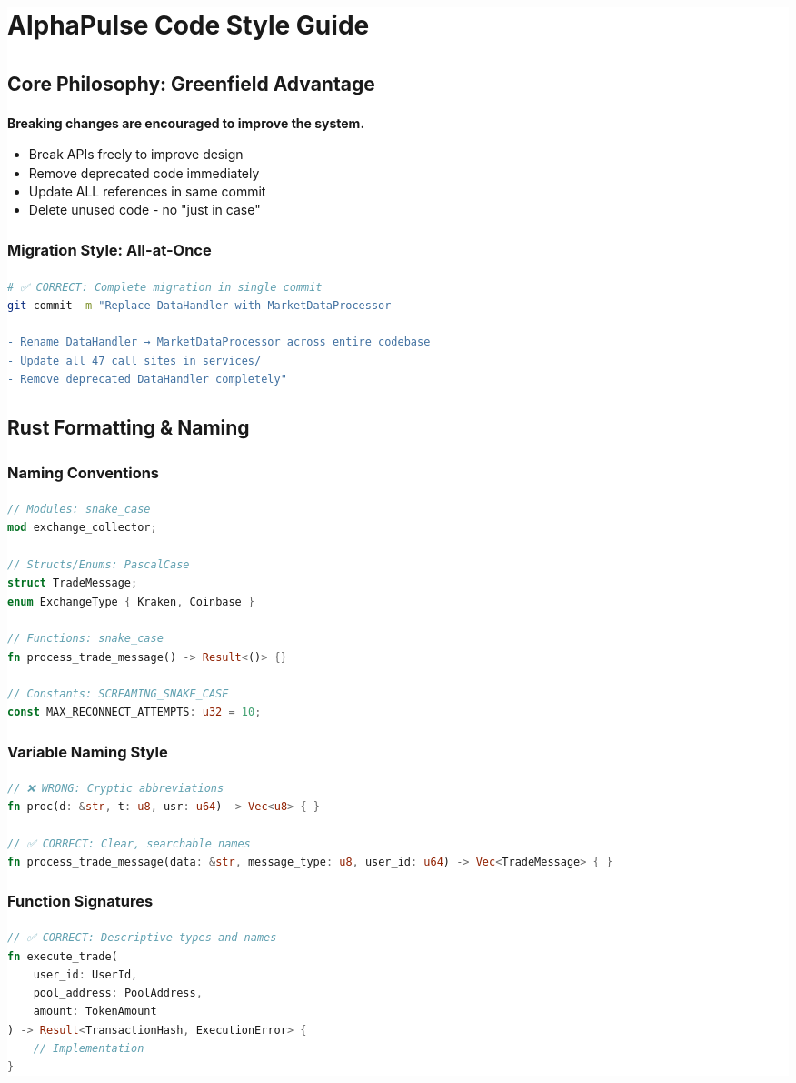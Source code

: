# AlphaPulse Code Style Guide

## Core Philosophy: Greenfield Advantage

**Breaking changes are encouraged to improve the system.**

- Break APIs freely to improve design
- Remove deprecated code immediately  
- Update ALL references in same commit
- Delete unused code - no "just in case"

### Migration Style: All-at-Once
```bash
# ✅ CORRECT: Complete migration in single commit
git commit -m "Replace DataHandler with MarketDataProcessor

- Rename DataHandler → MarketDataProcessor across entire codebase
- Update all 47 call sites in services/
- Remove deprecated DataHandler completely"
```

## Rust Formatting & Naming

### Naming Conventions
```rust
// Modules: snake_case
mod exchange_collector;

// Structs/Enums: PascalCase  
struct TradeMessage;
enum ExchangeType { Kraken, Coinbase }

// Functions: snake_case
fn process_trade_message() -> Result<()> {}

// Constants: SCREAMING_SNAKE_CASE
const MAX_RECONNECT_ATTEMPTS: u32 = 10;
```

### Variable Naming Style
```rust
// ❌ WRONG: Cryptic abbreviations
fn proc(d: &str, t: u8, usr: u64) -> Vec<u8> { }

// ✅ CORRECT: Clear, searchable names
fn process_trade_message(data: &str, message_type: u8, user_id: u64) -> Vec<TradeMessage> { }
```

### Function Signatures
```rust
// ✅ CORRECT: Descriptive types and names
fn execute_trade(
    user_id: UserId, 
    pool_address: PoolAddress, 
    amount: TokenAmount
) -> Result<TransactionHash, ExecutionError> {
    // Implementation
}
```
